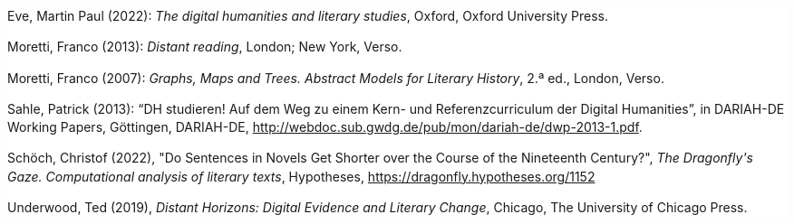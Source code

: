 Eve, Martin Paul (2022): _The digital humanities and literary studies_, Oxford, Oxford University Press.

Moretti, Franco (2013): _Distant reading_, London; New York, Verso.

Moretti, Franco (2007): _Graphs, Maps and Trees. Abstract Models for Literary History_, 2.ª ed., London, Verso.

Sahle, Patrick (2013): “DH studieren! Auf dem Weg zu einem Kern- und Referenzcurriculum der Digital Humanities”, in DARIAH-DE Working Papers, Göttingen, DARIAH-DE, <http://webdoc.sub.gwdg.de/pub/mon/dariah-de/dwp-2013-1.pdf>.

Schöch, Christof (2022), "Do Sentences in Novels Get Shorter over the Course of the Nineteenth Century?", _The Dragonfly's Gaze. Computational analysis of literary texts_, Hypotheses, <https://dragonfly.hypotheses.org/1152>

Underwood, Ted (2019), _Distant Horizons: Digital Evidence and Literary Change_, Chicago, The University of Chicago Press.
